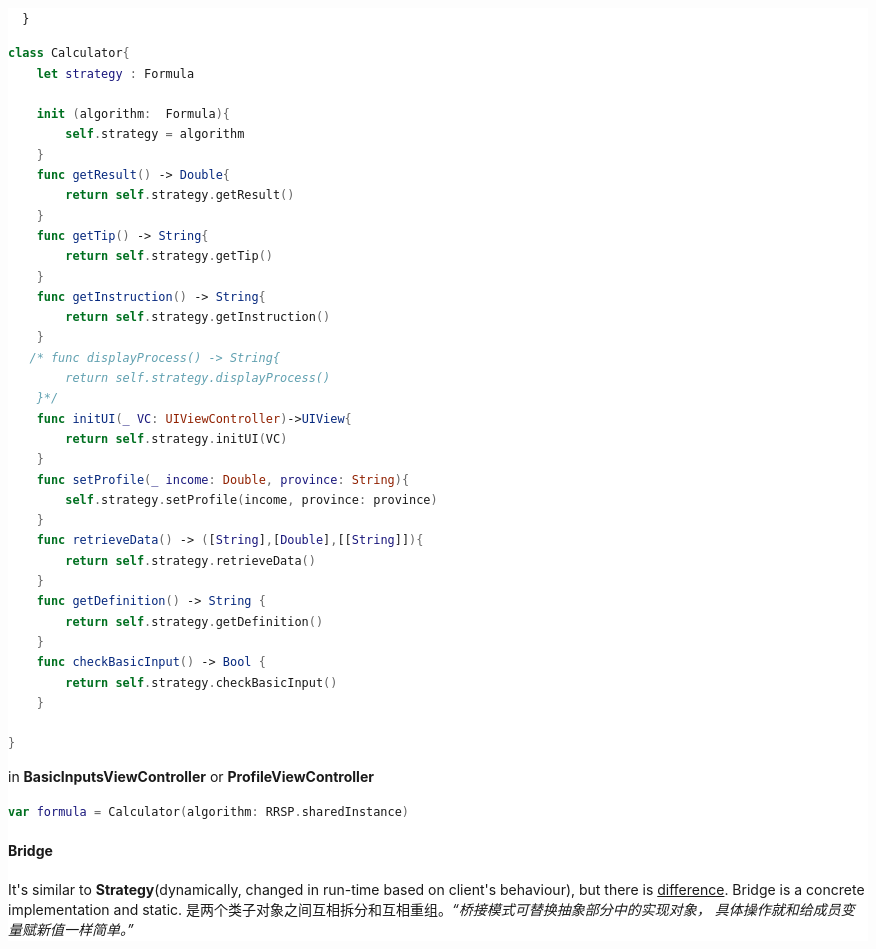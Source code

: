 ```mermaid
  }
```

```swift 
class Calculator{
    let strategy : Formula
    
    init (algorithm:  Formula){
        self.strategy = algorithm
    }
    func getResult() -> Double{
        return self.strategy.getResult()
    }
    func getTip() -> String{
        return self.strategy.getTip()
    }
    func getInstruction() -> String{
        return self.strategy.getInstruction()
    }
   /* func displayProcess() -> String{
        return self.strategy.displayProcess()
    }*/
    func initUI(_ VC: UIViewController)->UIView{
        return self.strategy.initUI(VC)
    }
    func setProfile(_ income: Double, province: String){
        self.strategy.setProfile(income, province: province)
    }
    func retrieveData() -> ([String],[Double],[[String]]){
        return self.strategy.retrieveData()
    }
    func getDefinition() -> String {
        return self.strategy.getDefinition()
    }
    func checkBasicInput() -> Bool {
        return self.strategy.checkBasicInput()
    }
    
}
```

in **BasicInputsViewController** or **ProfileViewController**

```swift
var formula = Calculator(algorithm: RRSP.sharedInstance)
```



#### Bridge

It's similar to **Strategy**(dynamically, changed in run-time based on client's behaviour), but there is [difference]( https://www.kancloud.cn/digest/xing-designpattern/143735). Bridge is a concrete implementation and static. 是两个类子对象之间互相拆分和互相重组。*“桥接模式可替换抽象部分中的实现对象， 具体操作就和给成员变量赋新值一样简单。”*
